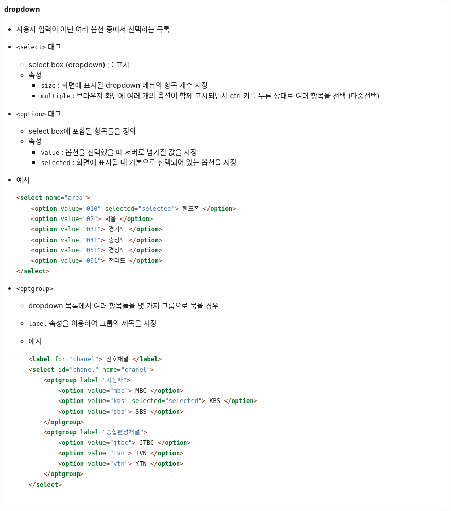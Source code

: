 #### dropdown

* 사용자 입력이 아닌 여러 옵션 중에서 선택하는 목록

* `<select>` 태그

  * select box (dropdown) 를 표시
  * 속성
    * `size` : 화면에 표시될 dropdown 메뉴의 항목 개수 지정
    * `multiple` : 브라우저 화면에 여러 개의 옵션이 함께 표시되면서 ctrl 키를 누른 상태로 여러 항목을 선택 (다중선택)

* `<option>` 태그

  * select box에 포함될 항목들을 정의
  * 속성
    * `value` : 옵션을 선택했을 때 서버로 넘겨질 값을 지정
    * `selected` : 화면에 표시될 때 기본으로 선택되어 있는 옵션을 지정

* 예시

  ```html
  <select name="area">
      <option value="010" selected="selected"> 핸드폰 </option>
      <option value="02"> 서울 </option>
      <option value="031"> 경기도 </option>
      <option value="041"> 충청도 </option>
      <option value="051"> 경상도 </option>
      <option value="061"> 전라도 </option>
  </select>   
  ```

* `<optgroup>`

  * dropdown 목록에서 여러 항목들을 몇 가지 그룹으로 묶을 경우

  * `label` 속성을 이용하여 그룹의 제목을 지정

  * 예시

    ```html
    <label for="chanel"> 선호채널 </label>
    <select id="chanel" name="chanel">
        <optgroup label="지상파">
        	<option value="mbc"> MBC </option>
            <option value="kbs" selected="selected"> KBS </option>
        	<option value="sbs"> SBS </option>
        </optgroup>
        <optgroup label="종합편성채널">
        	<option value="jtbc"> JTBC </option>
            <option value="tvn"> TVN </option>
            <option value="ytn"> YTN </option>
        </optgroup>
    </select>
    ```

<br>
